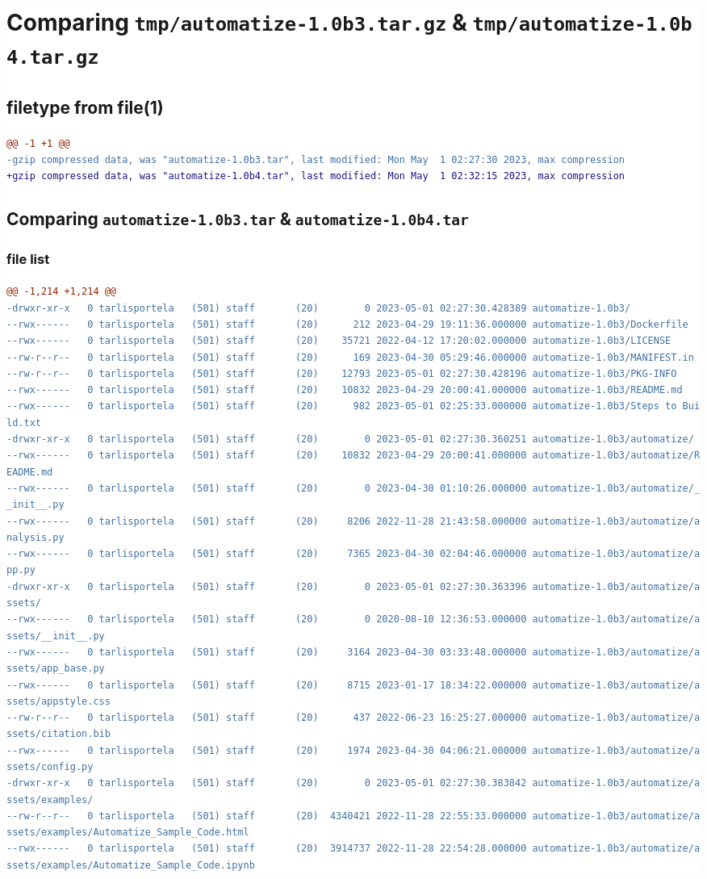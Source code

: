 # Comparing `tmp/automatize-1.0b3.tar.gz` & `tmp/automatize-1.0b4.tar.gz`

## filetype from file(1)

```diff
@@ -1 +1 @@
-gzip compressed data, was "automatize-1.0b3.tar", last modified: Mon May  1 02:27:30 2023, max compression
+gzip compressed data, was "automatize-1.0b4.tar", last modified: Mon May  1 02:32:15 2023, max compression
```

## Comparing `automatize-1.0b3.tar` & `automatize-1.0b4.tar`

### file list

```diff
@@ -1,214 +1,214 @@
-drwxr-xr-x   0 tarlisportela   (501) staff       (20)        0 2023-05-01 02:27:30.428389 automatize-1.0b3/
--rwx------   0 tarlisportela   (501) staff       (20)      212 2023-04-29 19:11:36.000000 automatize-1.0b3/Dockerfile
--rwx------   0 tarlisportela   (501) staff       (20)    35721 2022-04-12 17:20:02.000000 automatize-1.0b3/LICENSE
--rw-r--r--   0 tarlisportela   (501) staff       (20)      169 2023-04-30 05:29:46.000000 automatize-1.0b3/MANIFEST.in
--rw-r--r--   0 tarlisportela   (501) staff       (20)    12793 2023-05-01 02:27:30.428196 automatize-1.0b3/PKG-INFO
--rwx------   0 tarlisportela   (501) staff       (20)    10832 2023-04-29 20:00:41.000000 automatize-1.0b3/README.md
--rwx------   0 tarlisportela   (501) staff       (20)      982 2023-05-01 02:25:33.000000 automatize-1.0b3/Steps to Build.txt
-drwxr-xr-x   0 tarlisportela   (501) staff       (20)        0 2023-05-01 02:27:30.360251 automatize-1.0b3/automatize/
--rwx------   0 tarlisportela   (501) staff       (20)    10832 2023-04-29 20:00:41.000000 automatize-1.0b3/automatize/README.md
--rwx------   0 tarlisportela   (501) staff       (20)        0 2023-04-30 01:10:26.000000 automatize-1.0b3/automatize/__init__.py
--rwx------   0 tarlisportela   (501) staff       (20)     8206 2022-11-28 21:43:58.000000 automatize-1.0b3/automatize/analysis.py
--rwx------   0 tarlisportela   (501) staff       (20)     7365 2023-04-30 02:04:46.000000 automatize-1.0b3/automatize/app.py
-drwxr-xr-x   0 tarlisportela   (501) staff       (20)        0 2023-05-01 02:27:30.363396 automatize-1.0b3/automatize/assets/
--rwx------   0 tarlisportela   (501) staff       (20)        0 2020-08-10 12:36:53.000000 automatize-1.0b3/automatize/assets/__init__.py
--rwx------   0 tarlisportela   (501) staff       (20)     3164 2023-04-30 03:33:48.000000 automatize-1.0b3/automatize/assets/app_base.py
--rwx------   0 tarlisportela   (501) staff       (20)     8715 2023-01-17 18:34:22.000000 automatize-1.0b3/automatize/assets/appstyle.css
--rw-r--r--   0 tarlisportela   (501) staff       (20)      437 2022-06-23 16:25:27.000000 automatize-1.0b3/automatize/assets/citation.bib
--rwx------   0 tarlisportela   (501) staff       (20)     1974 2023-04-30 04:06:21.000000 automatize-1.0b3/automatize/assets/config.py
-drwxr-xr-x   0 tarlisportela   (501) staff       (20)        0 2023-05-01 02:27:30.383842 automatize-1.0b3/automatize/assets/examples/
--rw-r--r--   0 tarlisportela   (501) staff       (20)  4340421 2022-11-28 22:55:33.000000 automatize-1.0b3/automatize/assets/examples/Automatize_Sample_Code.html
--rwx------   0 tarlisportela   (501) staff       (20)  3914737 2022-11-28 22:54:28.000000 automatize-1.0b3/automatize/assets/examples/Automatize_Sample_Code.ipynb
```